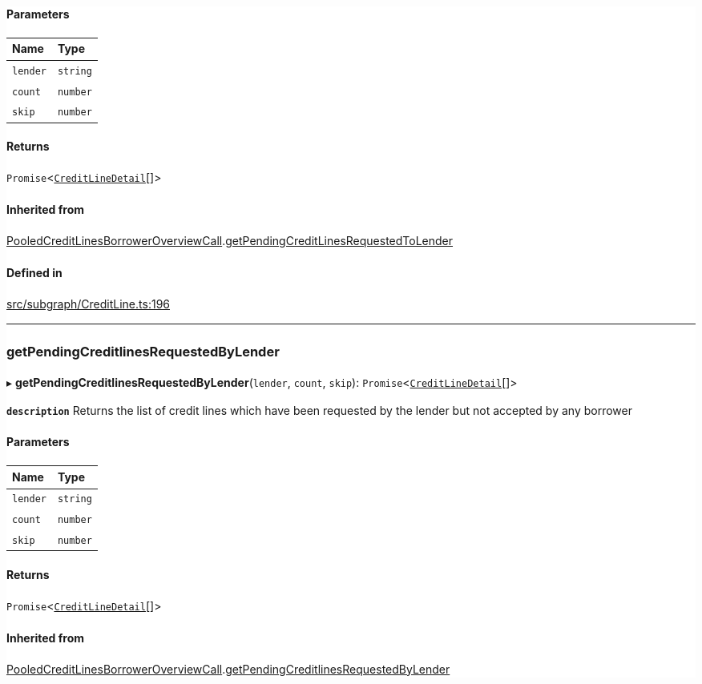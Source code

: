 #### Parameters

| Name | Type |
| :------ | :------ |
| `lender` | `string` |
| `count` | `number` |
| `skip` | `number` |

#### Returns

`Promise`<[`CreditLineDetail`](../interfaces/types_Types.CreditLineDetail.md)[]\>

#### Inherited from

[PooledCreditLinesBorrowerOverviewCall](subgraph_PooledCreditLineBorrowerOverview.PooledCreditLinesBorrowerOverviewCall.md).[getPendingCreditLinesRequestedToLender](subgraph_PooledCreditLineBorrowerOverview.PooledCreditLinesBorrowerOverviewCall.md#getpendingcreditlinesrequestedtolender)

#### Defined in

[src/subgraph/CreditLine.ts:196](https://github.com/sublime-finance/sublime-sdk/blob/cbfce7e/src/subgraph/CreditLine.ts#L196)

___

### getPendingCreditlinesRequestedByLender

▸ **getPendingCreditlinesRequestedByLender**(`lender`, `count`, `skip`): `Promise`<[`CreditLineDetail`](../interfaces/types_Types.CreditLineDetail.md)[]\>

**`description`** Returns the list of credit lines which have been requested by the lender but not accepted by any borrower

#### Parameters

| Name | Type |
| :------ | :------ |
| `lender` | `string` |
| `count` | `number` |
| `skip` | `number` |

#### Returns

`Promise`<[`CreditLineDetail`](../interfaces/types_Types.CreditLineDetail.md)[]\>

#### Inherited from

[PooledCreditLinesBorrowerOverviewCall](subgraph_PooledCreditLineBorrowerOverview.PooledCreditLinesBorrowerOverviewCall.md).[getPendingCreditlinesRequestedByLender](subgraph_PooledCreditLineBorrowerOverview.PooledCreditLinesBorrowerOverviewCall.md#getpendingcreditlinesrequestedbylender)
